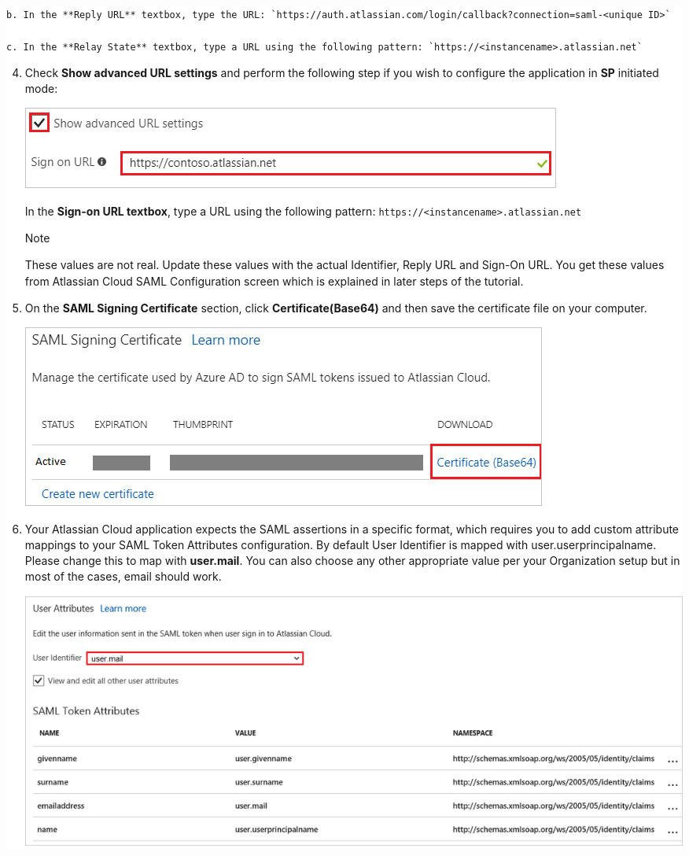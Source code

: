 	b. In the **Reply URL** textbox, type the URL: `https://auth.atlassian.com/login/callback?connection=saml-<unique ID>`

	c. In the **Relay State** textbox, type a URL using the following pattern: `https://<instancename>.atlassian.net`

4. Check **Show advanced URL settings** and perform the following step if you wish to configure the application in **SP** initiated mode:

	![Atlassian Cloud Domain and URLs single sign-on information](./media/active-directory-saas-atlassian-cloud-tutorial/tutorial_atlassiancloud_url1.png)

	In the **Sign-on URL textbox**, type a URL using the following pattern: `https://<instancename>.atlassian.net`

	> [!NOTE] 
	> These values are not real. Update these values with the actual Identifier, Reply URL and Sign-On URL. You get these values from Atlassian Cloud SAML Configuration screen which is explained in later steps of the tutorial.

5. On the **SAML Signing Certificate** section, click **Certificate(Base64)** and then save the certificate file on your computer.

	![The Certificate download link](./media/active-directory-saas-atlassian-cloud-tutorial/tutorial_atlassiancloud_certificate.png) 

6. Your Atlassian Cloud application expects the SAML assertions in a specific format, which requires you to add custom attribute mappings to your SAML Token Attributes configuration. By default User Identifier is mapped with user.userprincipalname. Please change this to map with **user.mail**. You can also choose any other appropriate value per your Organization setup but in most of the cases, email should work.

	![The Certificate download link](./media/active-directory-saas-atlassian-cloud-tutorial/tutorial_atlassiancloud_attribute.png) 


[1]: ./media/active-directory-saas-atlassian-cloud-tutorial/tutorial_general_01.png
[2]: ./media/active-directory-saas-atlassian-cloud-tutorial/tutorial_general_02.png
[3]: ./media/active-directory-saas-atlassian-cloud-tutorial/tutorial_general_03.png
[4]: ./media/active-directory-saas-atlassian-cloud-tutorial/tutorial_general_04.png
[100]: ./media/active-directory-saas-atlassian-cloud-tutorial/tutorial_general_100.png
[200]: ./media/active-directory-saas-atlassian-cloud-tutorial/tutorial_general_200.png
[201]: ./media/active-directory-saas-atlassian-cloud-tutorial/tutorial_general_201.png
[202]: ./media/active-directory-saas-atlassian-cloud-tutorial/tutorial_general_202.png
[203]: ./media/active-directory-saas-atlassian-cloud-tutorial/tutorial_general_203.png